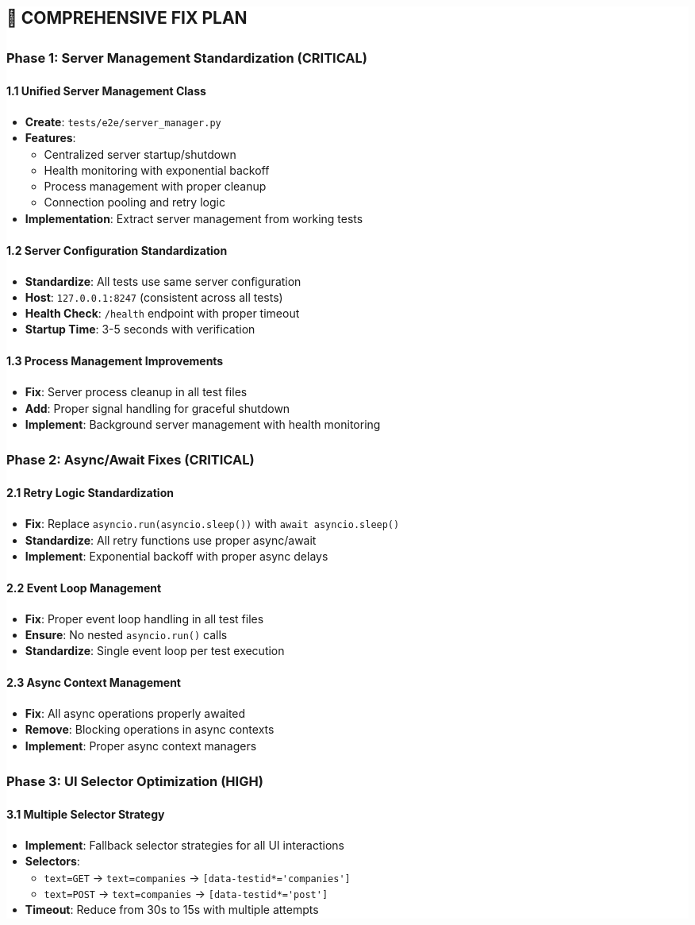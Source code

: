 ## 🎯 **COMPREHENSIVE FIX PLAN**

### **Phase 1: Server Management Standardization (CRITICAL)**

#### **1.1 Unified Server Management Class**
- **Create**: `tests/e2e/server_manager.py`
- **Features**:
  - Centralized server startup/shutdown
  - Health monitoring with exponential backoff
  - Process management with proper cleanup
  - Connection pooling and retry logic
- **Implementation**: Extract server management from working tests

#### **1.2 Server Configuration Standardization**
- **Standardize**: All tests use same server configuration
- **Host**: `127.0.0.1:8247` (consistent across all tests)
- **Health Check**: `/health` endpoint with proper timeout
- **Startup Time**: 3-5 seconds with verification

#### **1.3 Process Management Improvements**
- **Fix**: Server process cleanup in all test files
- **Add**: Proper signal handling for graceful shutdown
- **Implement**: Background server management with health monitoring

### **Phase 2: Async/Await Fixes (CRITICAL)**

#### **2.1 Retry Logic Standardization**
- **Fix**: Replace `asyncio.run(asyncio.sleep())` with `await asyncio.sleep()`
- **Standardize**: All retry functions use proper async/await
- **Implement**: Exponential backoff with proper async delays

#### **2.2 Event Loop Management**
- **Fix**: Proper event loop handling in all test files
- **Ensure**: No nested `asyncio.run()` calls
- **Standardize**: Single event loop per test execution

#### **2.3 Async Context Management**
- **Fix**: All async operations properly awaited
- **Remove**: Blocking operations in async contexts
- **Implement**: Proper async context managers

### **Phase 3: UI Selector Optimization (HIGH)**

#### **3.1 Multiple Selector Strategy**
- **Implement**: Fallback selector strategies for all UI interactions
- **Selectors**:
  - `text=GET` → `text=companies` → `[data-testid*='companies']`
  - `text=POST` → `text=companies` → `[data-testid*='post']`
- **Timeout**: Reduce from 30s to 15s with multiple attempts
